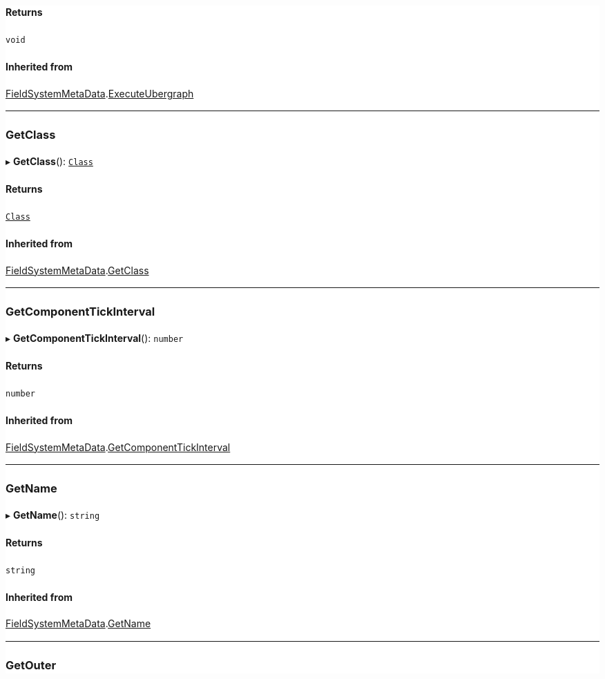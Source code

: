 #### Returns

`void`

#### Inherited from

[FieldSystemMetaData](ue_ue.FieldSystemMetaData.md).[ExecuteUbergraph](ue_ue.FieldSystemMetaData.md#executeubergraph)

___

### GetClass

▸ **GetClass**(): [`Class`](ue_ue.Class.md)

#### Returns

[`Class`](ue_ue.Class.md)

#### Inherited from

[FieldSystemMetaData](ue_ue.FieldSystemMetaData.md).[GetClass](ue_ue.FieldSystemMetaData.md#getclass)

___

### GetComponentTickInterval

▸ **GetComponentTickInterval**(): `number`

#### Returns

`number`

#### Inherited from

[FieldSystemMetaData](ue_ue.FieldSystemMetaData.md).[GetComponentTickInterval](ue_ue.FieldSystemMetaData.md#getcomponenttickinterval)

___

### GetName

▸ **GetName**(): `string`

#### Returns

`string`

#### Inherited from

[FieldSystemMetaData](ue_ue.FieldSystemMetaData.md).[GetName](ue_ue.FieldSystemMetaData.md#getname)

___

### GetOuter
